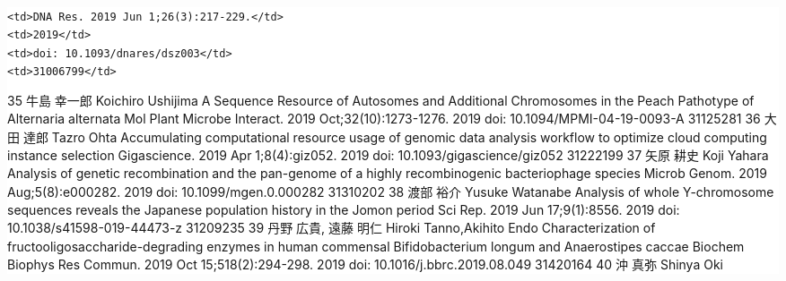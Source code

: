     <td>DNA Res. 2019 Jun 1;26(3):217-229.</td>
    <td>2019</td>
    <td>doi: 10.1093/dnares/dsz003</td>
    <td>31006799</td>
</tr>
<tr>
    <td>35</td>
    <td>牛島 幸一郎</td>
    <td>Koichiro Ushijima</td>
    <td>A Sequence Resource of Autosomes and Additional Chromosomes in the Peach Pathotype of Alternaria alternata</td>
    <td>Mol Plant Microbe Interact. 2019 Oct;32(10):1273-1276.</td>
    <td>2019</td>
    <td>doi: 10.1094/MPMI-04-19-0093-A</td>
    <td>31125281</td>
</tr>
<tr>
    <td>36</td>
    <td>大田 達郎</td>
    <td>Tazro Ohta</td>
    <td>Accumulating computational resource usage of genomic data analysis workflow to optimize cloud computing instance selection</td>
    <td>Gigascience. 2019 Apr 1;8(4):giz052. </td>
    <td>2019</td>
    <td>doi: 10.1093/gigascience/giz052</td>
    <td>31222199</td>
</tr>
<tr>
    <td>37</td>
    <td>矢原 耕史</td>
    <td>Koji Yahara</td>
    <td>Analysis of genetic recombination and the pan-genome of a highly recombinogenic bacteriophage species</td>
    <td>Microb Genom. 2019 Aug;5(8):e000282.</td>
    <td>2019</td>
    <td>doi: 10.1099/mgen.0.000282</td>
    <td>31310202</td>
</tr>
<tr>
    <td>38</td>
    <td>渡部 裕介</td>
    <td>Yusuke Watanabe</td>
    <td>Analysis of whole Y-chromosome sequences reveals the Japanese population history in the Jomon period</td>
    <td>Sci Rep. 2019 Jun 17;9(1):8556.</td>
    <td>2019</td>
    <td>doi: 10.1038/s41598-019-44473-z</td>
    <td>31209235</td>
</tr>
<tr>
    <td>39</td>
    <td>丹野 広貴, 遠藤 明仁</td>
    <td>Hiroki Tanno,Akihito Endo</td>
    <td>Characterization of fructooligosaccharide-degrading enzymes in human commensal Bifidobacterium longum and Anaerostipes caccae</td>
    <td>Biochem Biophys Res Commun. 2019 Oct 15;518(2):294-298.</td>
    <td>2019</td>
    <td>doi: 10.1016/j.bbrc.2019.08.049</td>
    <td>31420164</td>
</tr>
<tr>
    <td>40</td>
    <td>沖 真弥</td>
    <td>Shinya Oki</td>